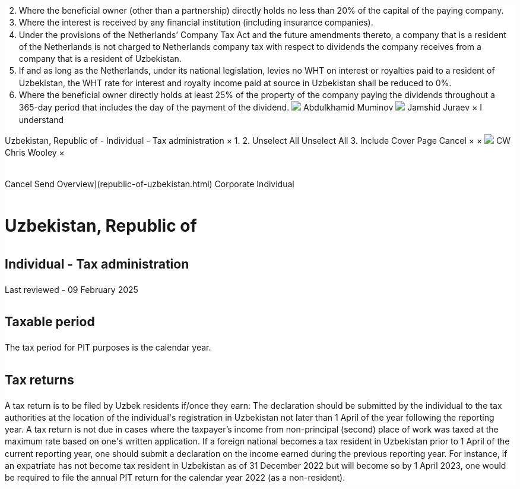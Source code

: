 2. Where the beneficial owner (other than a partnership) directly holds no less than 20% of the capital of the paying company.
11. Where the interest is received by any financial institution (including insurance companies).
12. Under the provisions of the Netherlands’ Company Tax Act and the future amendments thereto, a company that is a resident of the Netherlands is not charged to Netherlands company tax with respect to dividends the company receives from a company that is a resident of Uzbekistan.
13. If and as long as the Netherlands, under its national legislation, levies no WHT on interest or royalties paid to a resident of Uzbekistan, the WHT rate for interest and royalty income paid at source in Uzbekistan shall be reduced to 0%.
14. Where the beneficial owner directly holds at least 25% of the property of the company paying the dividends throughout a 365-day period that includes the day of the payment of the dividend.
![](-/media/world-wide-tax-summaries/republicofuzbekistanabdulkhamid-muminovuzbekistan--abdulkhamid-muminovjpg20210713101151824.ashx%3Frev=ba5e2d7db6f4491695d9e037fd7e5e28&revision=ba5e2d7d-b6f4-4916-95d9-e037fd7e5e28&hash=37862B6B2F5350E75B31277ACD97347535B8AA2A)
Abdulkhamid Muminov
![](-/media/world-wide-tax-summaries/republicofuzbekistanjamshid-juraevjamshid-juraev-croppedsquarejpg20220109234056130.ashx%3Frev=6a043517e0504fc4af855455f9abbc2a&revision=6a043517-e050-4fc4-af85-5455f9abbc2a&hash=F238BF8DA406B291A55051D57223F8B396BA7FA5)
Jamshid Juraev
×
I understand

Uzbekistan, Republic of - Individual - Tax administration
×
1.
2.
Unselect All
Unselect All
3.
Include Cover Page
Cancel
×
×
![](-/media/world-wide-tax-summaries/attachments/global---chris-wooley.ashx%3Frev=ac5e5f3223b34096b1afc2a6009c7320&revision=ac5e5f32-23b3-4096-b1af-c2a6009c7320&hash=859B7ADC84DC2CBEC9760E9E6EE7DE6D0A8BFCDF)
CW
Chris Wooley
×
######
Cancel
Send
Overview](republic-of-uzbekistan.html)
Corporate
Individual
# Uzbekistan, Republic of
## Individual - Tax administration
Last reviewed - 09 February 2025
## Taxable period
The tax period for PIT purposes is the calendar year.
## Tax returns
A tax return is to be filed by Uzbek residents if/once they earn:
The declaration should be submitted by the individual to the tax authorities at the location of the individual's registration in Uzbekistan not later than 1 April of the year following the reporting year. A tax return is not due in cases where the taxpayer’s income from non-principal (second) place of work was taxed at the maximum rate based on one's written application.
If a foreign national becomes a tax resident in Uzbekistan prior to 1 April of the current reporting year, one should submit a declaration on the income earned during the previous reporting year. For instance, if an expatriate has not become tax resident in Uzbekistan as of 31 December 2022 but will become so by 1 April 2023, one would be required to file the annual PIT return for the calendar year 2022 (as a non-resident).